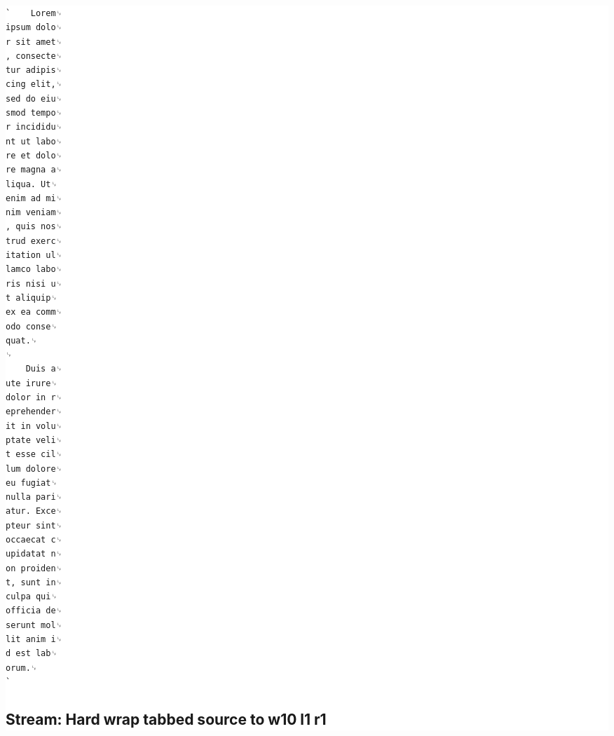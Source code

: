     `    Lorem␊
    ipsum dolo␊
    r sit amet␊
    , consecte␊
    tur adipis␊
    cing elit,␊
    sed do eiu␊
    smod tempo␊
    r incididu␊
    nt ut labo␊
    re et dolo␊
    re magna a␊
    liqua. Ut␊
    enim ad mi␊
    nim veniam␊
    , quis nos␊
    trud exerc␊
    itation ul␊
    lamco labo␊
    ris nisi u␊
    t aliquip␊
    ex ea comm␊
    odo conse␊
    quat.␊
    ␊
        Duis a␊
    ute irure␊
    dolor in r␊
    eprehender␊
    it in volu␊
    ptate veli␊
    t esse cil␊
    lum dolore␊
    eu fugiat␊
    nulla pari␊
    atur. Exce␊
    pteur sint␊
    occaecat c␊
    upidatat n␊
    on proiden␊
    t, sunt in␊
    culpa qui␊
    officia de␊
    serunt mol␊
    lit anim i␊
    d est lab␊
    orum.␊
    `

## Stream: Hard wrap tabbed source to w10 l1 r1
